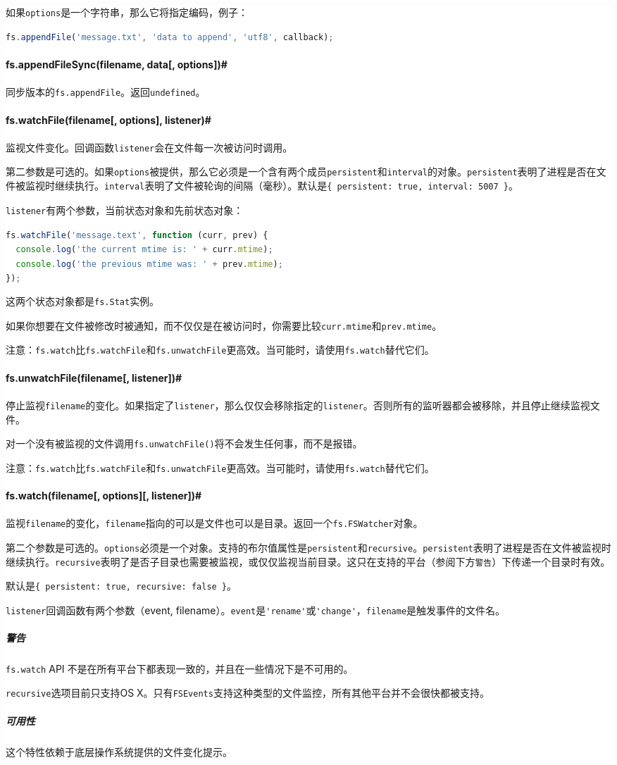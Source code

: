 如果`options`是一个字符串，那么它将指定编码，例子：

```js
fs.appendFile('message.txt', 'data to append', 'utf8', callback);
```

#### fs.appendFileSync(filename, data[, options])#

同步版本的`fs.appendFile`。返回`undefined`。

#### fs.watchFile(filename[, options], listener)#

监视文件变化。回调函数`listener`会在文件每一次被访问时调用。

第二参数是可选的。如果`options`被提供，那么它必须是一个含有两个成员`persistent`和`interval`的对象。`persistent`表明了进程是否在文件被监视时继续执行。`interval`表明了文件被轮询的间隔（毫秒）。默认是`{ persistent: true, interval: 5007 }`。

`listener`有两个参数，当前状态对象和先前状态对象：

```js
fs.watchFile('message.text', function (curr, prev) {
  console.log('the current mtime is: ' + curr.mtime);
  console.log('the previous mtime was: ' + prev.mtime);
});
```

这两个状态对象都是`fs.Stat`实例。

如果你想要在文件被修改时被通知，而不仅仅是在被访问时，你需要比较`curr.mtime`和`prev.mtime`。

注意：`fs.watch`比`fs.watchFile`和`fs.unwatchFile`更高效。当可能时，请使用`fs.watch`替代它们。

#### fs.unwatchFile(filename[, listener])#

停止监视`filename`的变化。如果指定了`listener`，那么仅仅会移除指定的`listener`。否则所有的监听器都会被移除，并且停止继续监视文件。

对一个没有被监视的文件调用`fs.unwatchFile()`将不会发生任何事，而不是报错。

注意：`fs.watch`比`fs.watchFile`和`fs.unwatchFile`更高效。当可能时，请使用`fs.watch`替代它们。

#### fs.watch(filename[, options][, listener])#

监视`filename`的变化，`filename`指向的可以是文件也可以是目录。返回一个`fs.FSWatcher`对象。

第二个参数是可选的。`options`必须是一个对象。支持的布尔值属性是`persistent`和`recursive`。`persistent`表明了进程是否在文件被监视时继续执行。`recursive`表明了是否子目录也需要被监视，或仅仅监视当前目录。这只在支持的平台（参阅下方`警告`）下传递一个目录时有效。

默认是`{ persistent: true, recursive: false }`。

`listener`回调函数有两个参数（event, filename）。`event`是`'rename'`或`'change'`，`filename`是触发事件的文件名。

##### 警告

`fs.watch` API 不是在所有平台下都表现一致的，并且在一些情况下是不可用的。

`recursive`选项目前只支持OS X。只有`FSEvents`支持这种类型的文件监控，所有其他平台并不会很快都被支持。

##### 可用性

这个特性依赖于底层操作系统提供的文件变化提示。
